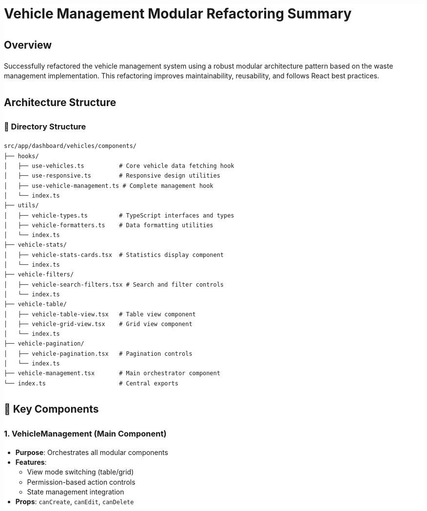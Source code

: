 # Vehicle Management Modular Refactoring Summary

## Overview
Successfully refactored the vehicle management system using a robust modular architecture pattern based on the waste management implementation. This refactoring improves maintainability, reusability, and follows React best practices.

## Architecture Structure

### 📁 Directory Structure
```
src/app/dashboard/vehicles/components/
├── hooks/
│   ├── use-vehicles.ts          # Core vehicle data fetching hook
│   ├── use-responsive.ts        # Responsive design utilities
│   ├── use-vehicle-management.ts # Complete management hook
│   └── index.ts
├── utils/
│   ├── vehicle-types.ts         # TypeScript interfaces and types
│   ├── vehicle-formatters.ts    # Data formatting utilities
│   └── index.ts
├── vehicle-stats/
│   ├── vehicle-stats-cards.tsx  # Statistics display component
│   └── index.ts
├── vehicle-filters/
│   ├── vehicle-search-filters.tsx # Search and filter controls
│   └── index.ts
├── vehicle-table/
│   ├── vehicle-table-view.tsx   # Table view component
│   ├── vehicle-grid-view.tsx    # Grid view component
│   └── index.ts
├── vehicle-pagination/
│   ├── vehicle-pagination.tsx   # Pagination controls
│   └── index.ts
├── vehicle-management.tsx       # Main orchestrator component
└── index.ts                     # Central exports
```

## 🔧 Key Components

### 1. VehicleManagement (Main Component)
- **Purpose**: Orchestrates all modular components
- **Features**: 
  - View mode switching (table/grid)
  - Permission-based action controls
  - State management integration
- **Props**: `canCreate`, `canEdit`, `canDelete`
